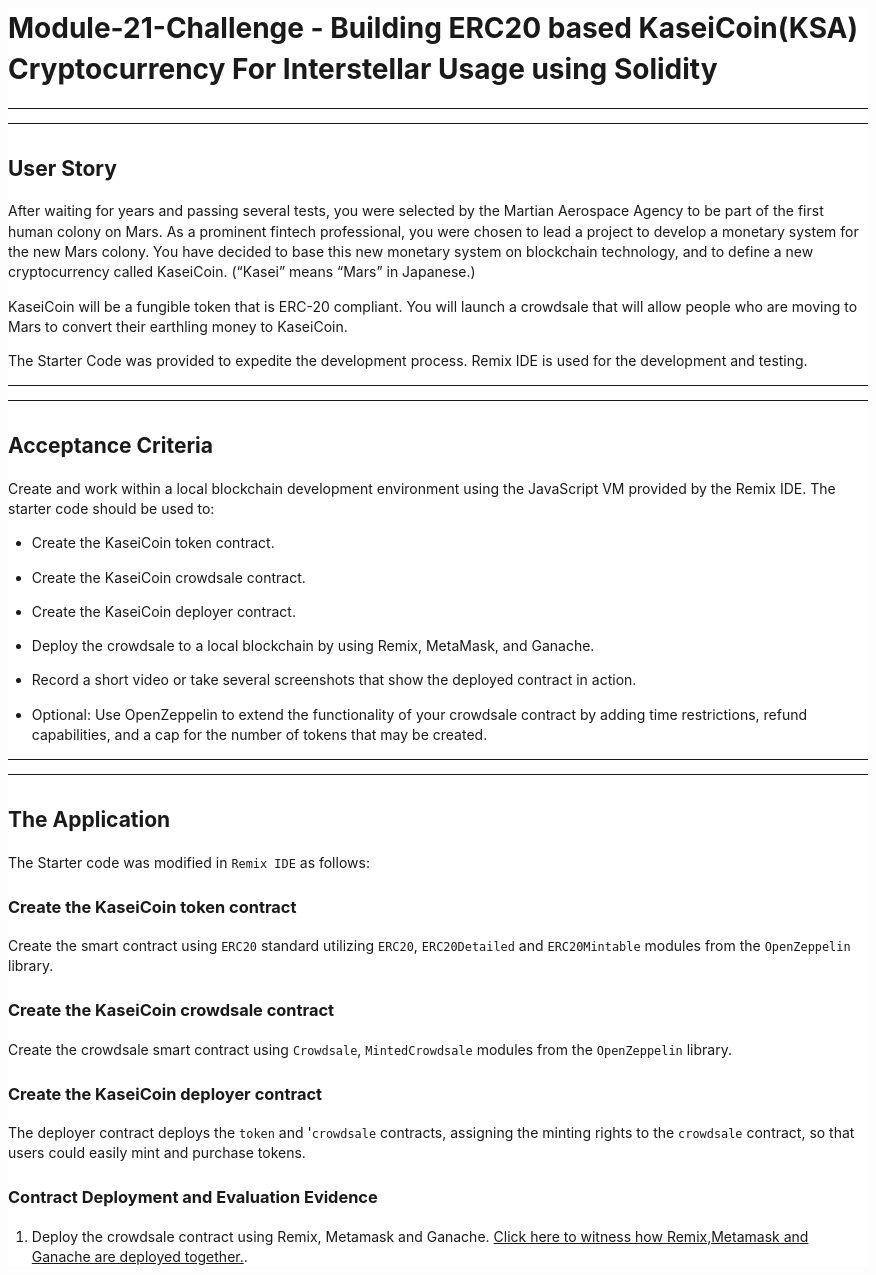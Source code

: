 
# Module-21-Challenge - Building ERC20 based KaseiCoin(KSA) Cryptocurrency For Interstellar Usage using Solidity

--- 
---
## User Story
After waiting for years and passing several tests, you were selected by the Martian Aerospace Agency to be part of the first human colony on Mars. As a prominent fintech professional, you were chosen to lead a project to develop a monetary system for the new Mars colony. You have decided to base this new monetary system on blockchain technology, and to define a new cryptocurrency called KaseiCoin. (“Kasei” means “Mars” in Japanese.)

KaseiCoin will be a fungible token that is ERC-20 compliant. You will launch a crowdsale that will allow people who are moving to Mars to convert their earthling money to KaseiCoin.

The Starter Code was provided to expedite the development process. Remix IDE is used for the development and testing.

---
---
## Acceptance Criteria  

Create and work within a local blockchain development environment using the JavaScript VM provided by the Remix IDE. The starter code should be used to:

* Create the KaseiCoin token contract.

* Create the KaseiCoin crowdsale contract.

* Create the KaseiCoin deployer contract.

* Deploy the crowdsale to a local blockchain by using Remix, MetaMask, and Ganache.

* Record a short video or take several screenshots that show the deployed contract in action.

* Optional: Use OpenZeppelin to extend the functionality of your crowdsale contract by adding time restrictions, refund capabilities, and a cap for the number of tokens that may be created.

---
---
## The Application

The Starter code was modified in `Remix IDE` as follows:

### Create the KaseiCoin token contract
Create the smart contract using `ERC20` standard utilizing `ERC20`, `ERC20Detailed` and `ERC20Mintable` modules from the `OpenZeppelin` library. 
### Create the KaseiCoin crowdsale contract
Create the crowdsale smart contract using `Crowdsale`, `MintedCrowdsale` modules from the `OpenZeppelin` library.
### Create the KaseiCoin deployer contract
The deployer contract deploys the `token` and '`crowdsale` contracts, assigning the minting rights to the `crowdsale` contract, so that users could easily mint and purchase tokens. 
### Contract Deployment and Evaluation Evidence
1. Deploy the crowdsale contract using Remix, Metamask and Ganache. [Click here to witness how Remix,Metamask and Ganache are deployed together.](https://drive.google.com/file/d/1Be7rHMBudu9AhkO6leiIVNajsEjprd_n/view?usp=sharing).
